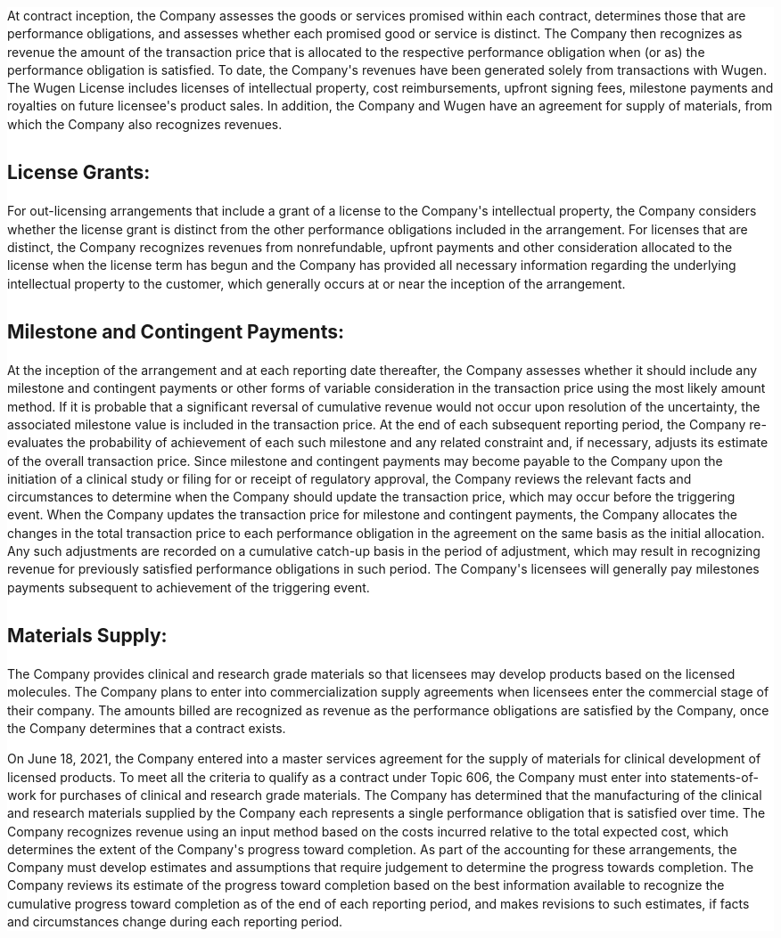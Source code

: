 At contract inception, the Company assesses the goods or services promised within each contract, determines those that are performance obligations, and assesses whether each promised good or service is distinct. The Company then recognizes as revenue the amount of the transaction price that is allocated to the respective performance obligation when (or as) the performance obligation is satisfied. To date, the Company's revenues have been generated solely from transactions with Wugen. The Wugen License includes licenses of intellectual property, cost reimbursements, upfront signing fees, milestone payments and royalties on future licensee's product sales. In addition, the Company and Wugen have an agreement for supply of materials, from which the Company also recognizes revenues.

## License Grants:

For out-licensing arrangements that include a grant of a license to the Company's intellectual property, the Company considers whether the license grant is distinct from the other performance obligations included in the arrangement. For licenses that are distinct, the Company recognizes revenues from nonrefundable, upfront payments and other consideration allocated to the license when the license term has begun and the Company has provided all necessary information regarding the underlying intellectual property to the customer, which generally occurs at or near the inception of the arrangement.

## Milestone and Contingent Payments:

At the inception of the arrangement and at each reporting date thereafter, the Company assesses whether it should include any milestone and contingent payments or other forms of variable consideration in the transaction price using the most likely amount method. If it is probable that a significant reversal of cumulative revenue would not occur upon resolution of the uncertainty, the associated milestone value is included in the transaction price. At the end of each subsequent reporting period, the Company re-evaluates the probability of achievement of each such milestone and any related constraint and, if necessary, adjusts its estimate of the overall transaction price. Since milestone and contingent payments may become payable to the Company upon the initiation of a clinical study or filing for or receipt of regulatory approval, the Company reviews the relevant facts and circumstances to determine when the Company should update the transaction price, which may occur before the triggering event. When the Company updates the transaction price for milestone and contingent payments, the Company allocates the changes in the total transaction price to each performance obligation in the agreement on the same basis as the initial allocation. Any such adjustments are recorded on a cumulative catch-up basis in the period of adjustment, which may result in recognizing revenue for previously satisfied performance obligations in such period. The Company's licensees will generally pay milestones payments subsequent to achievement of the triggering event.

## Materials Supply:

The Company provides clinical and research grade materials so that licensees may develop products based on the licensed molecules. The Company plans to enter into commercialization supply agreements when licensees enter the commercial stage of their company. The amounts billed are recognized as revenue as the performance obligations are satisfied by the Company, once the Company determines that a contract exists.

On June 18, 2021, the Company entered into a master services agreement for the supply of materials for clinical development of licensed products. To meet all the criteria to qualify as a contract under Topic 606, the Company must enter into statements-of-work for purchases of clinical and research grade materials. The Company has determined that the manufacturing of the clinical and research materials supplied by the Company each represents a single performance obligation that is satisfied over time. The Company recognizes revenue using an input method based on the costs incurred relative to the total expected cost, which determines the extent of the Company's progress toward completion. As part of the accounting for these arrangements, the Company must develop estimates and assumptions that require judgement to determine the progress towards completion. The Company reviews its estimate of the progress toward completion based on the best information available to recognize the cumulative progress toward completion as of the end of each reporting period, and makes revisions to such estimates, if facts and circumstances change during each reporting period.
